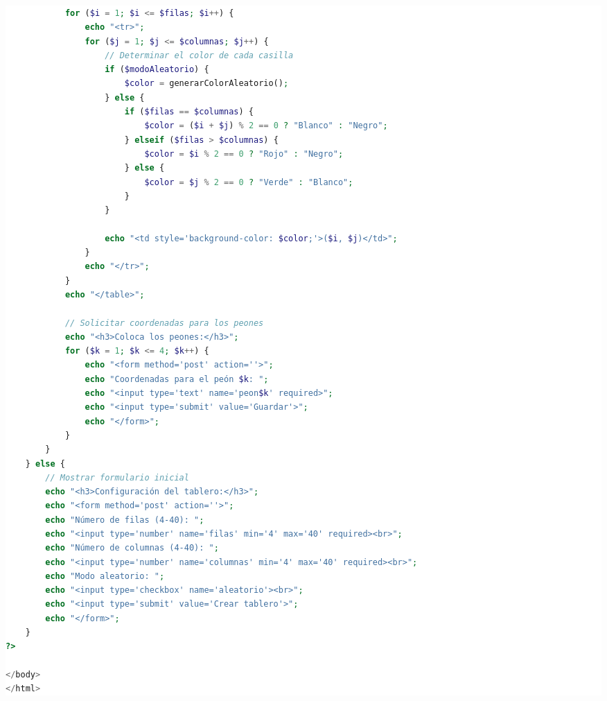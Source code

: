 ~~~php
            for ($i = 1; $i <= $filas; $i++) {
                echo "<tr>";
                for ($j = 1; $j <= $columnas; $j++) {
                    // Determinar el color de cada casilla
                    if ($modoAleatorio) {
                        $color = generarColorAleatorio();
                    } else {
                        if ($filas == $columnas) {
                            $color = ($i + $j) % 2 == 0 ? "Blanco" : "Negro";
                        } elseif ($filas > $columnas) {
                            $color = $i % 2 == 0 ? "Rojo" : "Negro";
                        } else {
                            $color = $j % 2 == 0 ? "Verde" : "Blanco";
                        }
                    }

                    echo "<td style='background-color: $color;'>($i, $j)</td>";
                }
                echo "</tr>";
            }
            echo "</table>";

            // Solicitar coordenadas para los peones
            echo "<h3>Coloca los peones:</h3>";
            for ($k = 1; $k <= 4; $k++) {
                echo "<form method='post' action=''>";
                echo "Coordenadas para el peón $k: ";
                echo "<input type='text' name='peon$k' required>";
                echo "<input type='submit' value='Guardar'>";
                echo "</form>";
            }
        }
    } else {
        // Mostrar formulario inicial
        echo "<h3>Configuración del tablero:</h3>";
        echo "<form method='post' action=''>";
        echo "Número de filas (4-40): ";
        echo "<input type='number' name='filas' min='4' max='40' required><br>";
        echo "Número de columnas (4-40): ";
        echo "<input type='number' name='columnas' min='4' max='40' required><br>";
        echo "Modo aleatorio: ";
        echo "<input type='checkbox' name='aleatorio'><br>";
        echo "<input type='submit' value='Crear tablero'>";
        echo "</form>";
    }
?>

</body>
</html>
~~~

